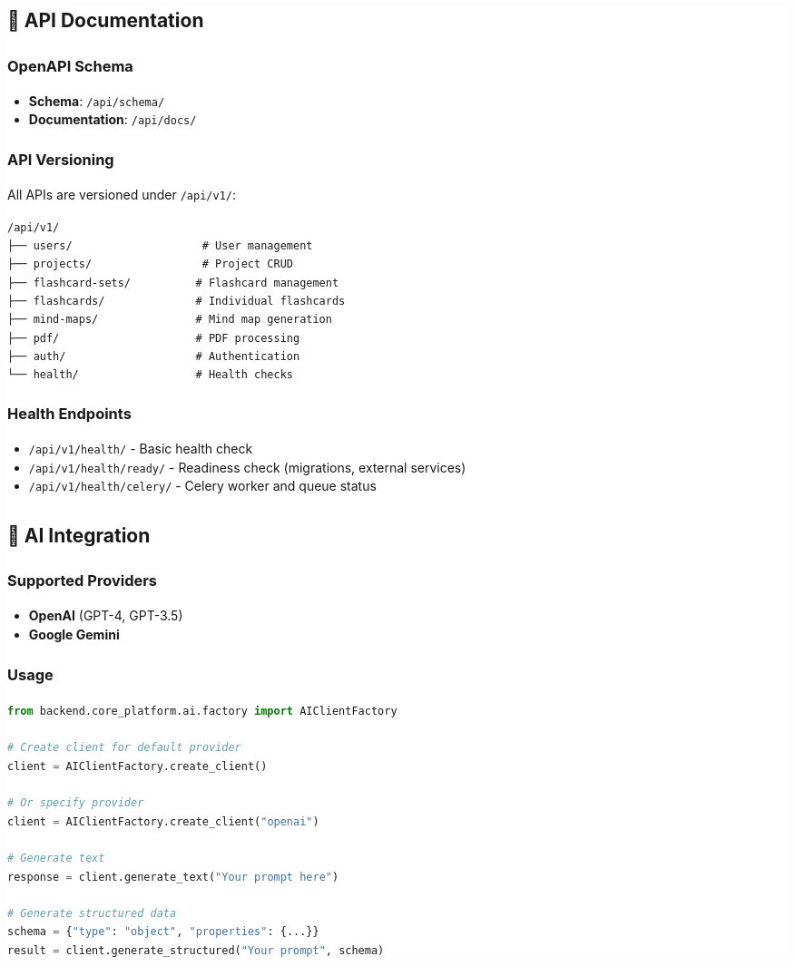 ## 📡 API Documentation

### OpenAPI Schema

- **Schema**: `/api/schema/`
- **Documentation**: `/api/docs/`

### API Versioning

All APIs are versioned under `/api/v1/`:

```
/api/v1/
├── users/                    # User management
├── projects/                 # Project CRUD
├── flashcard-sets/          # Flashcard management
├── flashcards/              # Individual flashcards
├── mind-maps/               # Mind map generation
├── pdf/                     # PDF processing
├── auth/                    # Authentication
└── health/                  # Health checks
```

### Health Endpoints

- `/api/v1/health/` - Basic health check
- `/api/v1/health/ready/` - Readiness check (migrations, external services)
- `/api/v1/health/celery/` - Celery worker and queue status

## 🤖 AI Integration

### Supported Providers

- **OpenAI** (GPT-4, GPT-3.5)
- **Google Gemini**

### Usage

```python
from backend.core_platform.ai.factory import AIClientFactory

# Create client for default provider
client = AIClientFactory.create_client()

# Or specify provider
client = AIClientFactory.create_client("openai")

# Generate text
response = client.generate_text("Your prompt here")

# Generate structured data
schema = {"type": "object", "properties": {...}}
result = client.generate_structured("Your prompt", schema)
```
